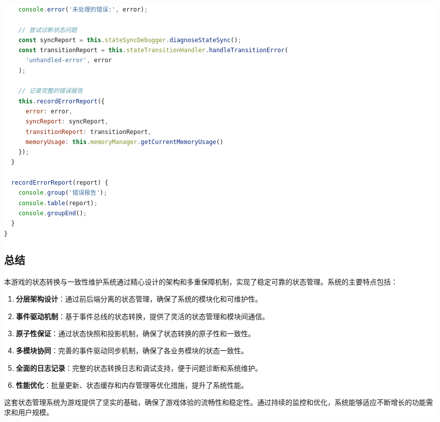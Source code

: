 ```javascript
    console.error('未处理的错误:', error);
    
    // 尝试诊断状态问题
    const syncReport = this.stateSyncDebugger.diagnoseStateSync();
    const transitionReport = this.stateTransitionHandler.handleTransitionError(
      'unhandled-error', error
    );
    
    // 记录完整的错误报告
    this.recordErrorReport({
      error: error,
      syncReport: syncReport,
      transitionReport: transitionReport,
      memoryUsage: this.memoryManager.getCurrentMemoryUsage()
    });
  }
  
  recordErrorReport(report) {
    console.group('错误报告');
    console.table(report);
    console.groupEnd();
  }
}
```

## 总结

本游戏的状态转换与一致性维护系统通过精心设计的架构和多重保障机制，实现了稳定可靠的状态管理。系统的主要特点包括：

1. **分层架构设计**：通过前后端分离的状态管理，确保了系统的模块化和可维护性。

2. **事件驱动机制**：基于事件总线的状态转换，提供了灵活的状态管理和模块间通信。

3. **原子性保证**：通过状态快照和投影机制，确保了状态转换的原子性和一致性。

4. **多模块协同**：完善的事件驱动同步机制，确保了各业务模块的状态一致性。

5. **全面的日志记录**：完整的状态转换日志和调试支持，便于问题诊断和系统维护。

6. **性能优化**：批量更新、状态缓存和内存管理等优化措施，提升了系统性能。

这套状态管理系统为游戏提供了坚实的基础，确保了游戏体验的流畅性和稳定性。通过持续的监控和优化，系统能够适应不断增长的功能需求和用户规模。